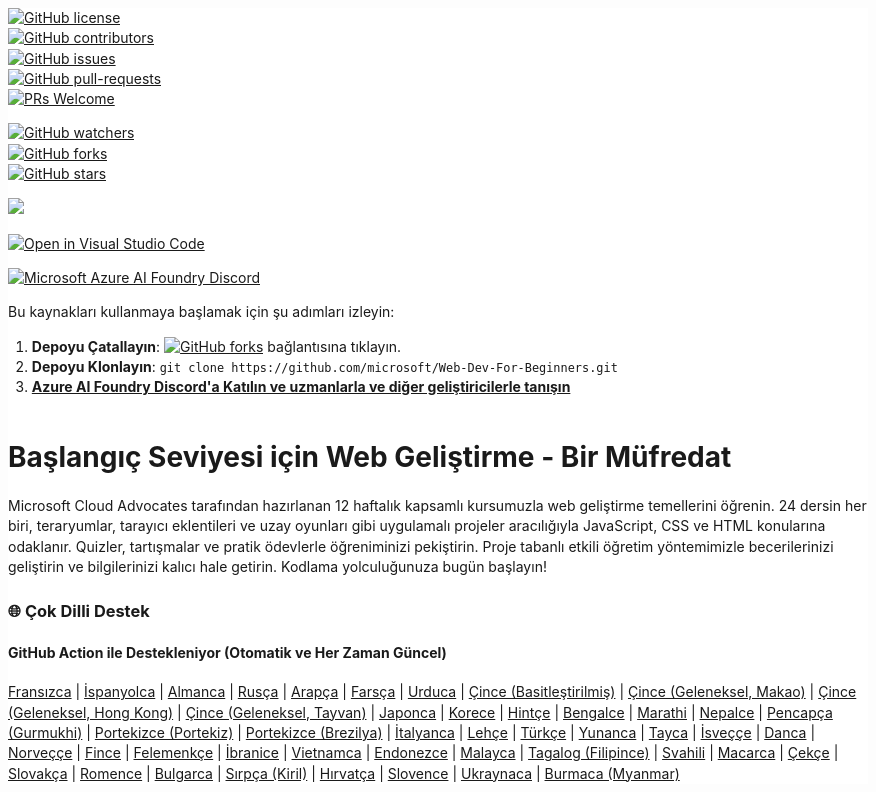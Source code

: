 
[![GitHub license](https://img.shields.io/github/license/microsoft/Web-Dev-For-Beginners.svg)](https://github.com/microsoft/Web-Dev-For-Beginners/blob/master/LICENSE)  
[![GitHub contributors](https://img.shields.io/github/contributors/microsoft/Web-Dev-For-Beginners.svg)](https://GitHub.com/microsoft/Web-Dev-For-Beginners/graphs/contributors/)  
[![GitHub issues](https://img.shields.io/github/issues/microsoft/Web-Dev-For-Beginners.svg)](https://GitHub.com/microsoft/Web-Dev-For-Beginners/issues/)  
[![GitHub pull-requests](https://img.shields.io/github/issues-pr/microsoft/Web-Dev-For-Beginners.svg)](https://GitHub.com/microsoft/Web-Dev-For-Beginners/pulls/)  
[![PRs Welcome](https://img.shields.io/badge/PRs-welcome-brightgreen.svg?style=flat-square)](http://makeapullrequest.com)  

[![GitHub watchers](https://img.shields.io/github/watchers/microsoft/Web-Dev-For-Beginners.svg?style=social&label=Watch&maxAge=2592000)](https://GitHub.com/microsoft/Web-Dev-For-Beginners/watchers/)  
[![GitHub forks](https://img.shields.io/github/forks/microsoft/Web-Dev-For-Beginners.svg?style=social&label=Fork&maxAge=2592000)](https://GitHub.com/microsoft/Web-Dev-For-Beginners/network/)  
[![GitHub stars](https://img.shields.io/github/stars/microsoft/Web-Dev-For-Beginners.svg?style=social&label=Star&maxAge=2592000)](https://GitHub.com/microsoft/Web-Dev-For-Beginners/stargazers/)  

[![](https://dcbadge.vercel.app/api/server/ByRwuEEgH4)](https://discord.gg/zxKYvhSnVp?WT.mc_id=academic-000002-leestott)  

[![Open in Visual Studio Code](https://img.shields.io/static/v1?logo=visualstudiocode&label=&message=Open%20in%20Visual%20Studio%20Code&labelColor=2c2c32&color=007acc&logoColor=007acc)](https://open.vscode.dev/microsoft/Web-Dev-For-Beginners)  

[![Microsoft Azure AI Foundry Discord](https://dcbadge.limes.pink/api/server/ByRwuEEgH4)](https://discord.com/invite/ByRwuEEgH4)  

Bu kaynakları kullanmaya başlamak için şu adımları izleyin:  
1. **Depoyu Çatallayın**: [![GitHub forks](https://img.shields.io/github/forks/microsoft/Web-Dev-For-beginners.svg?style=social&label=Fork)](https://GitHub.com/microsoft/Web-Dev-For-Beginners/fork) bağlantısına tıklayın.  
2. **Depoyu Klonlayın**: `git clone https://github.com/microsoft/Web-Dev-For-Beginners.git`  
3. [**Azure AI Foundry Discord'a Katılın ve uzmanlarla ve diğer geliştiricilerle tanışın**](https://discord.com/invite/ByRwuEEgH4)  

# Başlangıç Seviyesi için Web Geliştirme - Bir Müfredat  

Microsoft Cloud Advocates tarafından hazırlanan 12 haftalık kapsamlı kursumuzla web geliştirme temellerini öğrenin. 24 dersin her biri, teraryumlar, tarayıcı eklentileri ve uzay oyunları gibi uygulamalı projeler aracılığıyla JavaScript, CSS ve HTML konularına odaklanır. Quizler, tartışmalar ve pratik ödevlerle öğreniminizi pekiştirin. Proje tabanlı etkili öğretim yöntemimizle becerilerinizi geliştirin ve bilgilerinizi kalıcı hale getirin. Kodlama yolculuğunuza bugün başlayın!  

### 🌐 Çok Dilli Destek  

#### GitHub Action ile Destekleniyor (Otomatik ve Her Zaman Güncel)  

[Fransızca](../fr/README.md) | [İspanyolca](../es/README.md) | [Almanca](../de/README.md) | [Rusça](../ru/README.md) | [Arapça](../ar/README.md) | [Farsça](../fa/README.md) | [Urduca](../ur/README.md) | [Çince (Basitleştirilmiş)](../zh/README.md) | [Çince (Geleneksel, Makao)](../mo/README.md) | [Çince (Geleneksel, Hong Kong)](../hk/README.md) | [Çince (Geleneksel, Tayvan)](../tw/README.md) | [Japonca](../ja/README.md) | [Korece](../ko/README.md) | [Hintçe](../hi/README.md) | [Bengalce](../bn/README.md) | [Marathi](../mr/README.md) | [Nepalce](../ne/README.md) | [Pencapça (Gurmukhi)](../pa/README.md) | [Portekizce (Portekiz)](../pt/README.md) | [Portekizce (Brezilya)](../br/README.md) | [İtalyanca](../it/README.md) | [Lehçe](../pl/README.md) | [Türkçe](./README.md) | [Yunanca](../el/README.md) | [Tayca](../th/README.md) | [İsveççe](../sv/README.md) | [Danca](../da/README.md) | [Norveççe](../no/README.md) | [Fince](../fi/README.md) | [Felemenkçe](../nl/README.md) | [İbranice](../he/README.md) | [Vietnamca](../vi/README.md) | [Endonezce](../id/README.md) | [Malayca](../ms/README.md) | [Tagalog (Filipince)](../tl/README.md) | [Svahili](../sw/README.md) | [Macarca](../hu/README.md) | [Çekçe](../cs/README.md) | [Slovakça](../sk/README.md) | [Romence](../ro/README.md) | [Bulgarca](../bg/README.md) | [Sırpça (Kiril)](../sr/README.md) | [Hırvatça](../hr/README.md) | [Slovence](../sl/README.md) | [Ukraynaca](../uk/README.md) | [Burmaca (Myanmar)](../my/README.md)  
